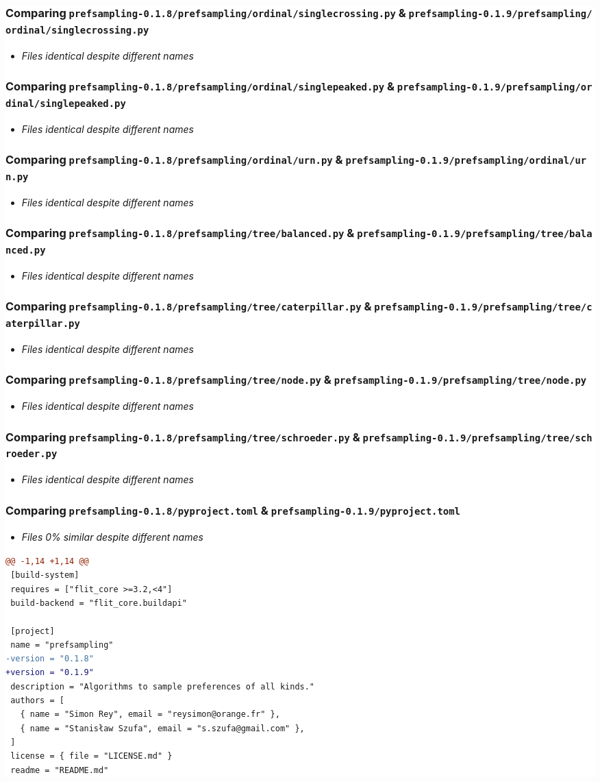 ### Comparing `prefsampling-0.1.8/prefsampling/ordinal/singlecrossing.py` & `prefsampling-0.1.9/prefsampling/ordinal/singlecrossing.py`

 * *Files identical despite different names*

### Comparing `prefsampling-0.1.8/prefsampling/ordinal/singlepeaked.py` & `prefsampling-0.1.9/prefsampling/ordinal/singlepeaked.py`

 * *Files identical despite different names*

### Comparing `prefsampling-0.1.8/prefsampling/ordinal/urn.py` & `prefsampling-0.1.9/prefsampling/ordinal/urn.py`

 * *Files identical despite different names*

### Comparing `prefsampling-0.1.8/prefsampling/tree/balanced.py` & `prefsampling-0.1.9/prefsampling/tree/balanced.py`

 * *Files identical despite different names*

### Comparing `prefsampling-0.1.8/prefsampling/tree/caterpillar.py` & `prefsampling-0.1.9/prefsampling/tree/caterpillar.py`

 * *Files identical despite different names*

### Comparing `prefsampling-0.1.8/prefsampling/tree/node.py` & `prefsampling-0.1.9/prefsampling/tree/node.py`

 * *Files identical despite different names*

### Comparing `prefsampling-0.1.8/prefsampling/tree/schroeder.py` & `prefsampling-0.1.9/prefsampling/tree/schroeder.py`

 * *Files identical despite different names*

### Comparing `prefsampling-0.1.8/pyproject.toml` & `prefsampling-0.1.9/pyproject.toml`

 * *Files 0% similar despite different names*

```diff
@@ -1,14 +1,14 @@
 [build-system]
 requires = ["flit_core >=3.2,<4"]
 build-backend = "flit_core.buildapi"
 
 [project]
 name = "prefsampling"
-version = "0.1.8"
+version = "0.1.9"
 description = "Algorithms to sample preferences of all kinds."
 authors = [
   { name = "Simon Rey", email = "reysimon@orange.fr" },
   { name = "Stanisław Szufa", email = "s.szufa@gmail.com" },
 ]
 license = { file = "LICENSE.md" }
 readme = "README.md"
```
